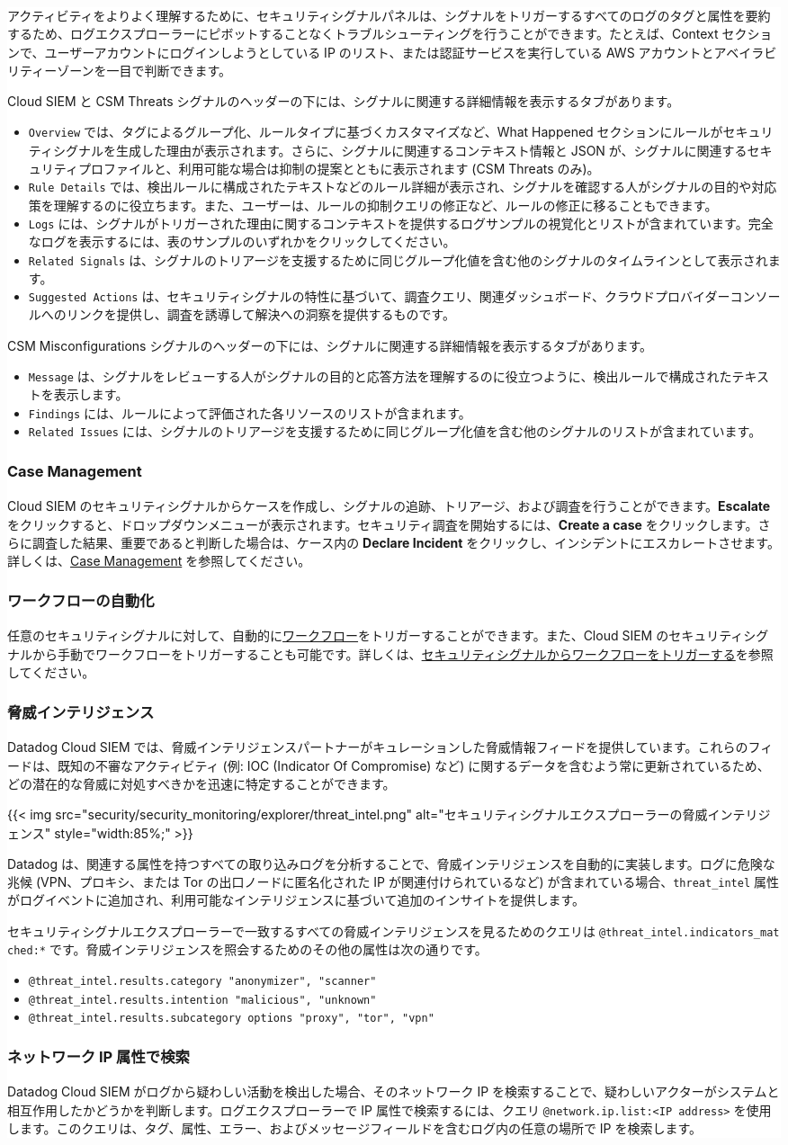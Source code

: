アクティビティをよりよく理解するために、セキュリティシグナルパネルは、シグナルをトリガーするすべてのログのタグと属性を要約するため、ログエクスプローラーにピボットすることなくトラブルシューティングを行うことができます。たとえば、Context セクションで、ユーザーアカウントにログインしようとしている IP のリスト、または認証サービスを実行している AWS アカウントとアベイラビリティーゾーンを一目で判断できます。

Cloud SIEM と CSM Threats シグナルのヘッダーの下には、シグナルに関連する詳細情報を表示するタブがあります。

- `Overview` では、タグによるグループ化、ルールタイプに基づくカスタマイズなど、What Happened セクションにルールがセキュリティシグナルを生成した理由が表示されます。さらに、シグナルに関連するコンテキスト情報と JSON が、シグナルに関連するセキュリティプロファイルと、利用可能な場合は抑制の提案とともに表示されます (CSM Threats のみ)。
- `Rule Details` では、検出ルールに構成されたテキストなどのルール詳細が表示され、シグナルを確認する人がシグナルの目的や対応策を理解するのに役立ちます。また、ユーザーは、ルールの抑制クエリの修正など、ルールの修正に移ることもできます。
- `Logs` には、シグナルがトリガーされた理由に関するコンテキストを提供するログサンプルの視覚化とリストが含まれています。完全なログを表示するには、表のサンプルのいずれかをクリックしてください。
- `Related Signals` は、シグナルのトリアージを支援するために同じグループ化値を含む他のシグナルのタイムラインとして表示されます。
- `Suggested Actions` は、セキュリティシグナルの特性に基づいて、調査クエリ、関連ダッシュボード、クラウドプロバイダーコンソールへのリンクを提供し、調査を誘導して解決への洞察を提供するものです。

CSM Misconfigurations シグナルのヘッダーの下には、シグナルに関連する詳細情報を表示するタブがあります。
- `Message` は、シグナルをレビューする人がシグナルの目的と応答方法を理解するのに役立つように、検出ルールで構成されたテキストを表示します。
- `Findings` には、ルールによって評価された各リソースのリストが含まれます。
- `Related Issues` には、シグナルのトリアージを支援するために同じグループ化値を含む他のシグナルのリストが含まれています。

### Case Management

Cloud SIEM のセキュリティシグナルからケースを作成し、シグナルの追跡、トリアージ、および調査を行うことができます。**Escalate** をクリックすると、ドロップダウンメニューが表示されます。セキュリティ調査を開始するには、**Create a case** をクリックします。さらに調査した結果、重要であると判断した場合は、ケース内の **Declare Incident** をクリックし、インシデントにエスカレートさせます。詳しくは、[Case Management][6] を参照してください。

### ワークフローの自動化

任意のセキュリティシグナルに対して、自動的に[ワークフロー][7]をトリガーすることができます。また、Cloud SIEM のセキュリティシグナルから手動でワークフローをトリガーすることも可能です。詳しくは、[セキュリティシグナルからワークフローをトリガーする][8]を参照してください。

### 脅威インテリジェンス

Datadog Cloud SIEM では、脅威インテリジェンスパートナーがキュレーションした脅威情報フィードを提供しています。これらのフィードは、既知の不審なアクティビティ (例: IOC (Indicator Of Compromise) など) に関するデータを含むよう常に更新されているため、どの潜在的な脅威に対処すべきかを迅速に特定することができます。

{{< img src="security/security_monitoring/explorer/threat_intel.png" alt="セキュリティシグナルエクスプローラーの脅威インテリジェンス" style="width:85%;" >}}

Datadog は、関連する属性を持つすべての取り込みログを分析することで、脅威インテリジェンスを自動的に実装します。ログに危険な兆候 (VPN、プロキシ、または Tor の出口ノードに匿名化された IP が関連付けられているなど) が含まれている場合、`threat_intel` 属性がログイベントに追加され、利用可能なインテリジェンスに基づいて追加のインサイトを提供します。

セキュリティシグナルエクスプローラーで一致するすべての脅威インテリジェンスを見るためのクエリは `@threat_intel.indicators_matched:*` です。脅威インテリジェンスを照会するためのその他の属性は次の通りです。

* `@threat_intel.results.category "anonymizer", "scanner"`
* `@threat_intel.results.intention "malicious", "unknown"`
* `@threat_intel.results.subcategory options "proxy", "tor", "vpn"`
    
### ネットワーク IP 属性で検索

Datadog Cloud SIEM がログから疑わしい活動を検出した場合、そのネットワーク IP を検索することで、疑わしいアクターがシステムと相互作用したかどうかを判断します。ログエクスプローラーで IP 属性で検索するには、クエリ `@network.ip.list:<IP address>` を使用します。このクエリは、タグ、属性、エラー、およびメッセージフィールドを含むログ内の任意の場所で IP を検索します。


[1]: https://app.datadoghq.com/security
[2]: https://app.datadoghq.com/security?query=%40workflow.rule.type%3A%22Log%20Detection%22
[3]: https://app.datadoghq.com/security/compliance
[4]: https://app.datadoghq.com/security?query=%40workflow.rule.type%3A%22Workload%20Security%22
[5]: https://app.datadoghq.com/security/appsec/signals?query=%40workflow.rule.type%3A%22Application%20Security%22
[6]: /ja/monitors/case_management/
[7]: /ja/service_management/workflows/
[8]: /ja/service_management/workflows/trigger/#trigger-a-workflow-from-a-security-signal
[9]: /ja/logs/explorer/analytics/?tab=timeseries